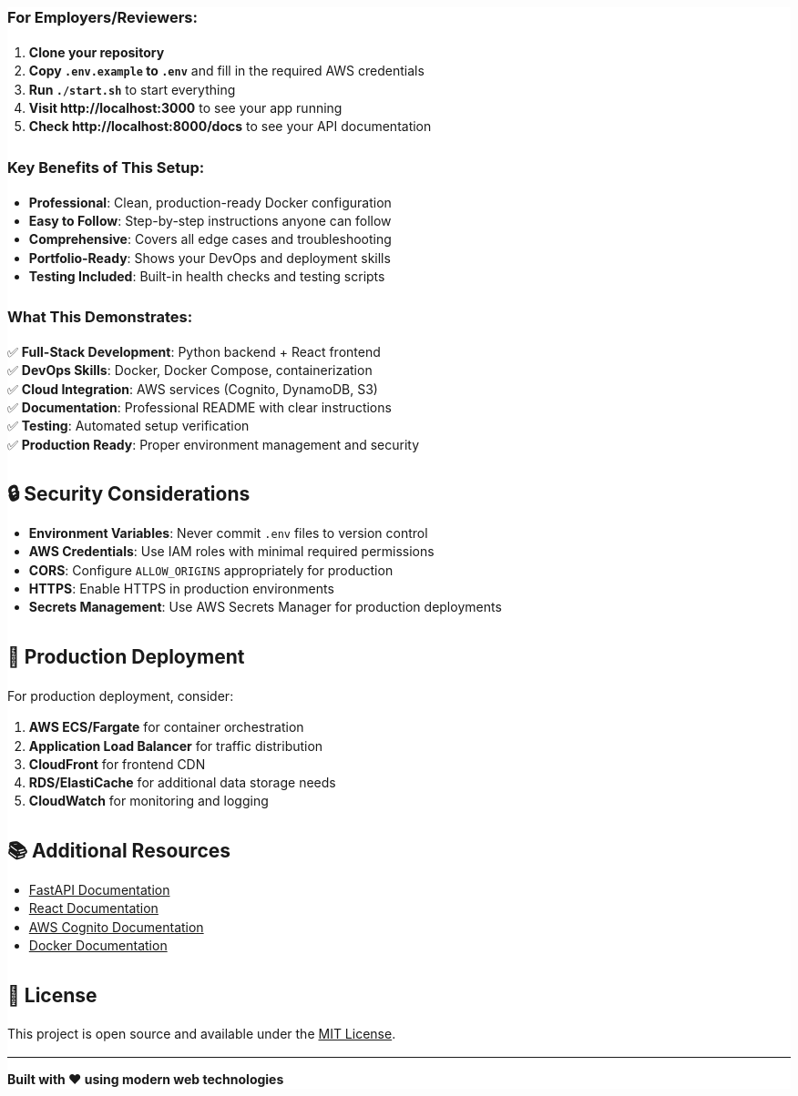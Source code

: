 ### For Employers/Reviewers:

1. **Clone your repository**
2. **Copy `.env.example` to `.env`** and fill in the required AWS credentials
3. **Run `./start.sh`** to start everything
4. **Visit http://localhost:3000** to see your app running
5. **Check http://localhost:8000/docs** to see your API documentation

### Key Benefits of This Setup:

- **Professional**: Clean, production-ready Docker configuration
- **Easy to Follow**: Step-by-step instructions anyone can follow
- **Comprehensive**: Covers all edge cases and troubleshooting
- **Portfolio-Ready**: Shows your DevOps and deployment skills
- **Testing Included**: Built-in health checks and testing scripts

### What This Demonstrates:

✅ **Full-Stack Development**: Python backend + React frontend  
✅ **DevOps Skills**: Docker, Docker Compose, containerization  
✅ **Cloud Integration**: AWS services (Cognito, DynamoDB, S3)  
✅ **Documentation**: Professional README with clear instructions  
✅ **Testing**: Automated setup verification  
✅ **Production Ready**: Proper environment management and security  

## 🔒 Security Considerations

- **Environment Variables**: Never commit `.env` files to version control
- **AWS Credentials**: Use IAM roles with minimal required permissions
- **CORS**: Configure `ALLOW_ORIGINS` appropriately for production
- **HTTPS**: Enable HTTPS in production environments
- **Secrets Management**: Use AWS Secrets Manager for production deployments

## 🚀 Production Deployment

For production deployment, consider:

1. **AWS ECS/Fargate** for container orchestration
2. **Application Load Balancer** for traffic distribution
3. **CloudFront** for frontend CDN
4. **RDS/ElastiCache** for additional data storage needs
5. **CloudWatch** for monitoring and logging

## 📚 Additional Resources

- [FastAPI Documentation](https://fastapi.tiangolo.com/)
- [React Documentation](https://react.dev/)
- [AWS Cognito Documentation](https://docs.aws.amazon.com/cognito/)
- [Docker Documentation](https://docs.docker.com/)

## 📄 License

This project is open source and available under the [MIT License](LICENSE).

---

**Built with ❤️ using modern web technologies**